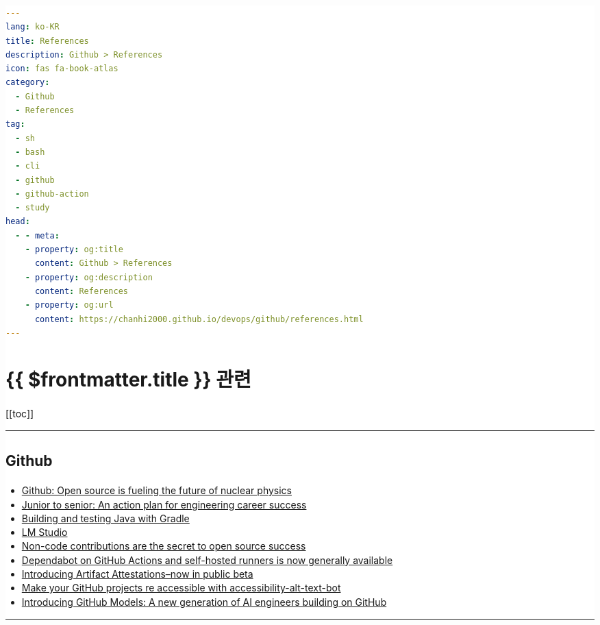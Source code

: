```yaml
---
lang: ko-KR
title: References
description: Github > References
icon: fas fa-book-atlas
category:
  - Github
  - References
tag: 
  - sh
  - bash
  - cli
  - github
  - github-action
  - study
head:
  - - meta:
    - property: og:title
      content: Github > References
    - property: og:description
      content: References
    - property: og:url
      content: https://chanhi2000.github.io/devops/github/references.html
---
```


# {{ $frontmatter.title }} 관련

[[toc]]

---

## <VPIcon icon="iconfont icon-github"/>Github

- [Github: Open source is fueling the future of nuclear physics](https://github.com/readme/featured/nuclear-fusion-open-source)
- [Junior to senior: An action plan for engineering career success](https://github.com/readme/guides/engineering-career-success)
- [Building and testing Java with Gradle](https://docs.github.com/en/actions/automating-builds-and-tests/building-and-testing-java-with-gradle)
- [LM Studio](https://github.com/lmstudio-ai)
- [Non-code contributions are the secret to open source success](https://github.com/readme/featured/open-source-non-code-contributions)
- [Dependabot on GitHub Actions and self-hosted runners is now generally available](https://github.blog/2024-05-02-dependabot-on-github-actions-and-self-hosted-runners-is-now-generally-available/)
- [Introducing Artifact Attestations–now in public beta](https://github.blog/2024-05-02-introducing-artifact-attestations-now-in-public-beta/)
- [Make your GitHub projects re accessible with accessibility-alt-text-bot](https://github.blog/2023-06-12-make-your-github-projects-more-accessible-with-accessibility-alt-text-bot/)
- [Introducing GitHub Models: A new generation of AI engineers building on GitHub](https://github.blog/news-insights/product-news/introducing-github-models/)

---